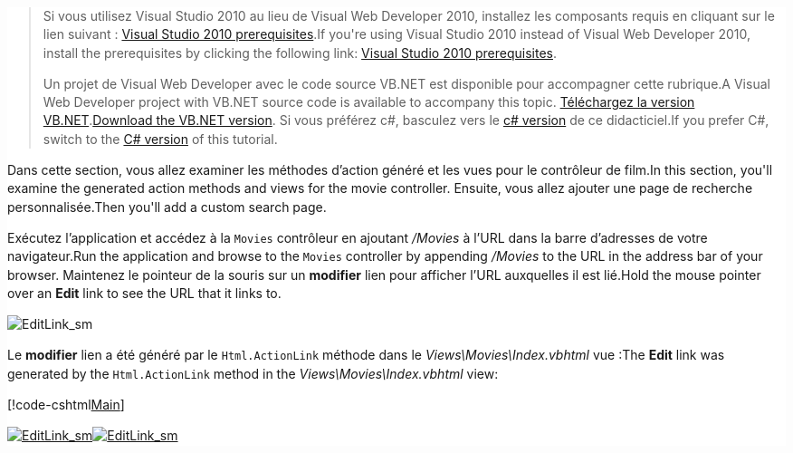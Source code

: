 > <span data-ttu-id="0c6b5-112">Si vous utilisez Visual Studio 2010 au lieu de Visual Web Developer 2010, installez les composants requis en cliquant sur le lien suivant : [Visual Studio 2010 prerequisites](https://www.microsoft.com/web/gallery/install.aspx?appsxml=&amp;appid=VS2010SP1Pack).</span><span class="sxs-lookup"><span data-stu-id="0c6b5-112">If you're using Visual Studio 2010 instead of Visual Web Developer 2010, install the prerequisites by clicking the following link: [Visual Studio 2010 prerequisites](https://www.microsoft.com/web/gallery/install.aspx?appsxml=&amp;appid=VS2010SP1Pack).</span></span>
> 
> <span data-ttu-id="0c6b5-113">Un projet de Visual Web Developer avec le code source VB.NET est disponible pour accompagner cette rubrique.</span><span class="sxs-lookup"><span data-stu-id="0c6b5-113">A Visual Web Developer project with VB.NET source code is available to accompany this topic.</span></span> <span data-ttu-id="0c6b5-114">[Téléchargez la version VB.NET](https://code.msdn.microsoft.com/Introduction-to-MVC-3-10d1b098).</span><span class="sxs-lookup"><span data-stu-id="0c6b5-114">[Download the VB.NET version](https://code.msdn.microsoft.com/Introduction-to-MVC-3-10d1b098).</span></span> <span data-ttu-id="0c6b5-115">Si vous préférez c#, basculez vers le [c# version](../cs/examining-the-edit-methods-and-edit-view.md) de ce didacticiel.</span><span class="sxs-lookup"><span data-stu-id="0c6b5-115">If you prefer C#, switch to the [C# version](../cs/examining-the-edit-methods-and-edit-view.md) of this tutorial.</span></span>


<span data-ttu-id="0c6b5-116">Dans cette section, vous allez examiner les méthodes d’action généré et les vues pour le contrôleur de film.</span><span class="sxs-lookup"><span data-stu-id="0c6b5-116">In this section, you'll examine the generated action methods and views for the movie controller.</span></span> <span data-ttu-id="0c6b5-117">Ensuite, vous allez ajouter une page de recherche personnalisée.</span><span class="sxs-lookup"><span data-stu-id="0c6b5-117">Then you'll add a custom search page.</span></span>

<span data-ttu-id="0c6b5-118">Exécutez l’application et accédez à la `Movies` contrôleur en ajoutant */Movies* à l’URL dans la barre d’adresses de votre navigateur.</span><span class="sxs-lookup"><span data-stu-id="0c6b5-118">Run the application and browse to the `Movies` controller by appending */Movies* to the URL in the address bar of your browser.</span></span> <span data-ttu-id="0c6b5-119">Maintenez le pointeur de la souris sur un **modifier** lien pour afficher l’URL auxquelles il est lié.</span><span class="sxs-lookup"><span data-stu-id="0c6b5-119">Hold the mouse pointer over an **Edit** link to see the URL that it links to.</span></span>

![EditLink_sm](examining-the-edit-methods-and-edit-view/_static/image1.png)

<span data-ttu-id="0c6b5-121">Le **modifier** lien a été généré par le `Html.ActionLink` méthode dans le *Views\Movies\Index.vbhtml* vue :</span><span class="sxs-lookup"><span data-stu-id="0c6b5-121">The **Edit** link was generated by the `Html.ActionLink` method in the *Views\Movies\Index.vbhtml* view:</span></span>

[!code-cshtml[Main](examining-the-edit-methods-and-edit-view/samples/sample1.cshtml)]

<span data-ttu-id="0c6b5-122">[![EditLink_sm](examining-the-edit-methods-and-edit-view/_static/image3.png)](examining-the-edit-methods-and-edit-view/_static/image2.png)</span><span class="sxs-lookup"><span data-stu-id="0c6b5-122">[![EditLink_sm](examining-the-edit-methods-and-edit-view/_static/image3.png)](examining-the-edit-methods-and-edit-view/_static/image2.png)</span></span>
